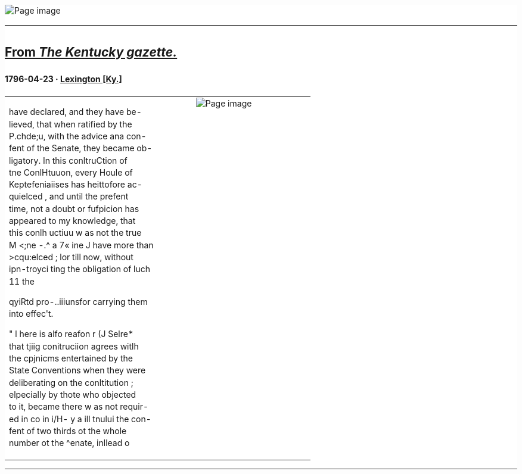 </td><td style="width: 50%; max-height: 75%; margin: auto; display: block;">
<img alt="Page image" src="https://iiif.archive.org/image/iiif/2/xt74mw289j2w%2Fxt74mw289j2w_jp2.zip%2Fxt74mw289j2w_jp2%2Fxt74mw289j2w_0004.jp2/pct:23.13872522763792,15.209816694440237,35.64542046063203,38.3881230116649/,600/0/default.jpg"/>
</td>
</tr></table>

---

## [From _The Kentucky gazette._](https://archive.org/details/xt74mw289j2w/page/n4/mode/1up?view=theater)

#### 1796-04-23 &middot; [Lexington [Ky.]](http://dbpedia.org/resource/Lexington%2C_Kentucky)

<table style="width: 100%;"><tr><td style="width: 50%">

  
  
have declared, and they have be-  
lieved, that when ratified by the  
P.chde;u, with the advice ana con-  
fent of the Senate, they became ob-  
ligatory. In this conltruCtion of  
tne ConlHtuuon, every Houle of  
Keptefeniaiises has heittofore ac-  
quielced , and until the prefent  
time, not a doubt or fufpicion has  
appeared to my knowledge, that  
this conlh uctiuu w as not the true  
M &lt;;ne -.^ a 7« ine J have more than  
&gt;cqu:elced ; lor till now, without  
ipn-troyci ting the obligation of luch  
11 the  
  
qyiRtd pro-..iiiunsfor carrying them  
into effec&#x27;t.  
  
&quot; l here is alfo reafon r (J Selre*  
that tjiig conitruciion agrees witlh  
the cpjnicms entertained by the  
State Conventions when they were  
deliberating on the conltitution ;  
elpecially by thote who objected  
to it, became there w as not requir-  
ed in co in i/H- y a ill tnului the con-  
fent of two thirds ot the whole  
number ot the ^enate, inllead o
</td><td style="width: 50%; max-height: 75%; margin: auto; display: block;">
<img alt="Page image" src="https://iiif.archive.org/image/iiif/2/xt74mw289j2w%2Fxt74mw289j2w_jp2.zip%2Fxt74mw289j2w_jp2%2Fxt74mw289j2w_0004.jp2/pct:43.304767005891804,15.315861233146492,21.77289769683985,20.1181639145584/,600/0/default.jpg"/>
</td>
</tr></table>

---
